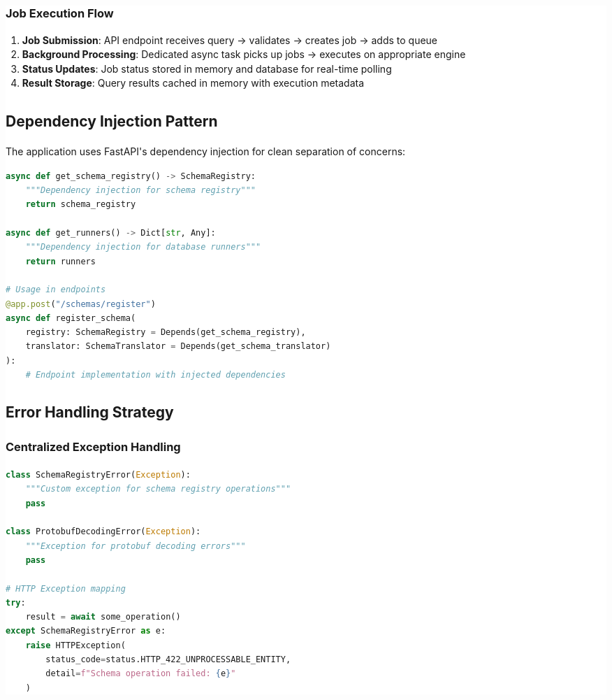 ### Job Execution Flow

1. **Job Submission**: API endpoint receives query → validates → creates job → adds to queue
2. **Background Processing**: Dedicated async task picks up jobs → executes on appropriate engine
3. **Status Updates**: Job status stored in memory and database for real-time polling
4. **Result Storage**: Query results cached in memory with execution metadata

## Dependency Injection Pattern

The application uses FastAPI's dependency injection for clean separation of concerns:

```python
async def get_schema_registry() -> SchemaRegistry:
    """Dependency injection for schema registry"""
    return schema_registry

async def get_runners() -> Dict[str, Any]:
    """Dependency injection for database runners"""
    return runners

# Usage in endpoints
@app.post("/schemas/register")
async def register_schema(
    registry: SchemaRegistry = Depends(get_schema_registry),
    translator: SchemaTranslator = Depends(get_schema_translator)
):
    # Endpoint implementation with injected dependencies
```

## Error Handling Strategy

### Centralized Exception Handling

```python
class SchemaRegistryError(Exception):
    """Custom exception for schema registry operations"""
    pass

class ProtobufDecodingError(Exception):
    """Exception for protobuf decoding errors"""
    pass

# HTTP Exception mapping
try:
    result = await some_operation()
except SchemaRegistryError as e:
    raise HTTPException(
        status_code=status.HTTP_422_UNPROCESSABLE_ENTITY,
        detail=f"Schema operation failed: {e}"
    )
```
